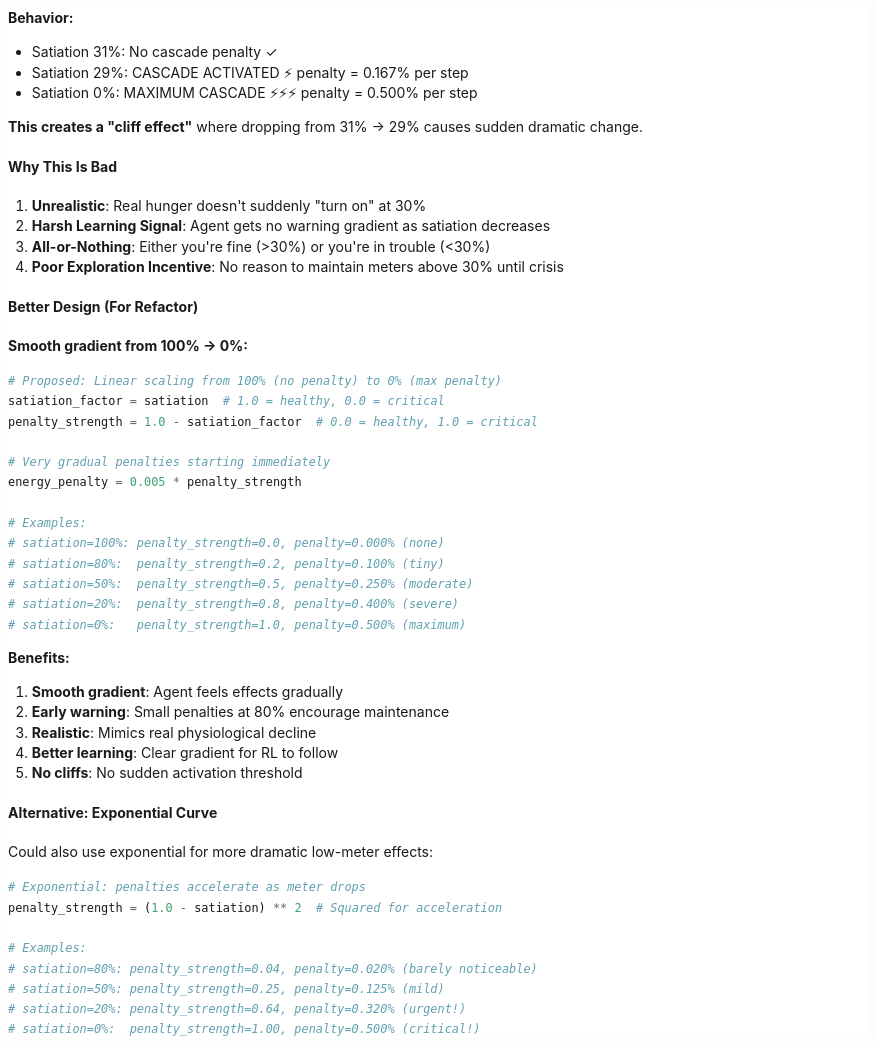 **Behavior:**

- Satiation 31%: No cascade penalty ✓
- Satiation 29%: CASCADE ACTIVATED ⚡ penalty = 0.167% per step
- Satiation 0%: MAXIMUM CASCADE ⚡⚡⚡ penalty = 0.500% per step

**This creates a "cliff effect"** where dropping from 31% → 29% causes sudden dramatic change.

#### Why This Is Bad

1. **Unrealistic**: Real hunger doesn't suddenly "turn on" at 30%
2. **Harsh Learning Signal**: Agent gets no warning gradient as satiation decreases
3. **All-or-Nothing**: Either you're fine (>30%) or you're in trouble (<30%)
4. **Poor Exploration Incentive**: No reason to maintain meters above 30% until crisis

#### Better Design (For Refactor)

**Smooth gradient from 100% → 0%:**

```python
# Proposed: Linear scaling from 100% (no penalty) to 0% (max penalty)
satiation_factor = satiation  # 1.0 = healthy, 0.0 = critical
penalty_strength = 1.0 - satiation_factor  # 0.0 = healthy, 1.0 = critical

# Very gradual penalties starting immediately
energy_penalty = 0.005 * penalty_strength

# Examples:
# satiation=100%: penalty_strength=0.0, penalty=0.000% (none)
# satiation=80%:  penalty_strength=0.2, penalty=0.100% (tiny)
# satiation=50%:  penalty_strength=0.5, penalty=0.250% (moderate)
# satiation=20%:  penalty_strength=0.8, penalty=0.400% (severe)
# satiation=0%:   penalty_strength=1.0, penalty=0.500% (maximum)
```

**Benefits:**

1. **Smooth gradient**: Agent feels effects gradually
2. **Early warning**: Small penalties at 80% encourage maintenance
3. **Realistic**: Mimics real physiological decline
4. **Better learning**: Clear gradient for RL to follow
5. **No cliffs**: No sudden activation threshold

#### Alternative: Exponential Curve

Could also use exponential for more dramatic low-meter effects:

```python
# Exponential: penalties accelerate as meter drops
penalty_strength = (1.0 - satiation) ** 2  # Squared for acceleration

# Examples:
# satiation=80%: penalty_strength=0.04, penalty=0.020% (barely noticeable)
# satiation=50%: penalty_strength=0.25, penalty=0.125% (mild)
# satiation=20%: penalty_strength=0.64, penalty=0.320% (urgent!)
# satiation=0%:  penalty_strength=1.00, penalty=0.500% (critical!)
```
